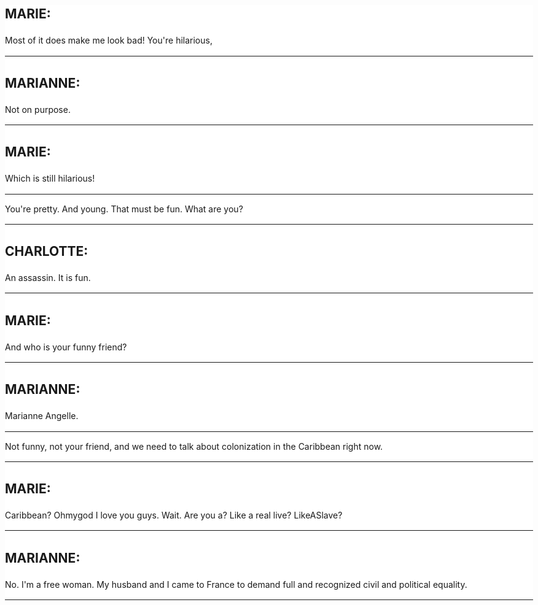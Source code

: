 ## MARIE: 
Most of it does make me look bad! You're hilarious, 

---

## MARIANNE: 
Not on purpose. 

---

## MARIE: 
Which is still hilarious! 

---

You're pretty. And young. 
That must be fun. What are you? 

---

## CHARLOTTE: 
An assassin. It is fun. 

---

## MARIE: 
And who is your funny friend? 

---

## MARIANNE: 
Marianne Angelle. 

---

Not funny, not your friend, 
and we need to talk about colonization 
in the Caribbean right now. 

---

## MARIE: 
Caribbean? Ohmygod I love you guys. Wait. 
Are you a? Like a real live? LikeASlave?

---

## MARIANNE: 
No. I'm a free woman. My husband and I came to France 
to demand full and recognized civil and political equality. 

---